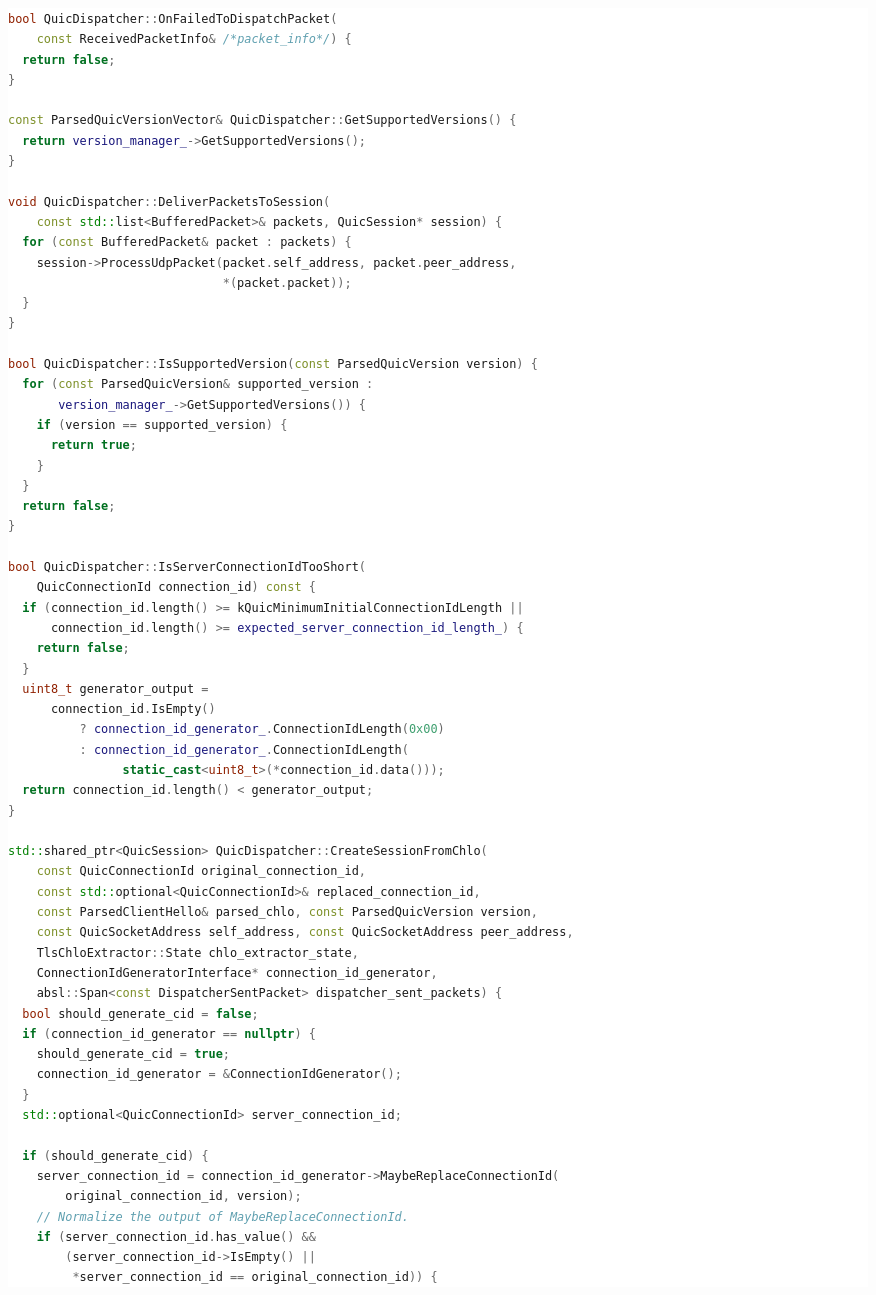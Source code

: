 ```cpp
bool QuicDispatcher::OnFailedToDispatchPacket(
    const ReceivedPacketInfo& /*packet_info*/) {
  return false;
}

const ParsedQuicVersionVector& QuicDispatcher::GetSupportedVersions() {
  return version_manager_->GetSupportedVersions();
}

void QuicDispatcher::DeliverPacketsToSession(
    const std::list<BufferedPacket>& packets, QuicSession* session) {
  for (const BufferedPacket& packet : packets) {
    session->ProcessUdpPacket(packet.self_address, packet.peer_address,
                              *(packet.packet));
  }
}

bool QuicDispatcher::IsSupportedVersion(const ParsedQuicVersion version) {
  for (const ParsedQuicVersion& supported_version :
       version_manager_->GetSupportedVersions()) {
    if (version == supported_version) {
      return true;
    }
  }
  return false;
}

bool QuicDispatcher::IsServerConnectionIdTooShort(
    QuicConnectionId connection_id) const {
  if (connection_id.length() >= kQuicMinimumInitialConnectionIdLength ||
      connection_id.length() >= expected_server_connection_id_length_) {
    return false;
  }
  uint8_t generator_output =
      connection_id.IsEmpty()
          ? connection_id_generator_.ConnectionIdLength(0x00)
          : connection_id_generator_.ConnectionIdLength(
                static_cast<uint8_t>(*connection_id.data()));
  return connection_id.length() < generator_output;
}

std::shared_ptr<QuicSession> QuicDispatcher::CreateSessionFromChlo(
    const QuicConnectionId original_connection_id,
    const std::optional<QuicConnectionId>& replaced_connection_id,
    const ParsedClientHello& parsed_chlo, const ParsedQuicVersion version,
    const QuicSocketAddress self_address, const QuicSocketAddress peer_address,
    TlsChloExtractor::State chlo_extractor_state,
    ConnectionIdGeneratorInterface* connection_id_generator,
    absl::Span<const DispatcherSentPacket> dispatcher_sent_packets) {
  bool should_generate_cid = false;
  if (connection_id_generator == nullptr) {
    should_generate_cid = true;
    connection_id_generator = &ConnectionIdGenerator();
  }
  std::optional<QuicConnectionId> server_connection_id;

  if (should_generate_cid) {
    server_connection_id = connection_id_generator->MaybeReplaceConnectionId(
        original_connection_id, version);
    // Normalize the output of MaybeReplaceConnectionId.
    if (server_connection_id.has_value() &&
        (server_connection_id->IsEmpty() ||
         *server_connection_id == original_connection_id)) {
```